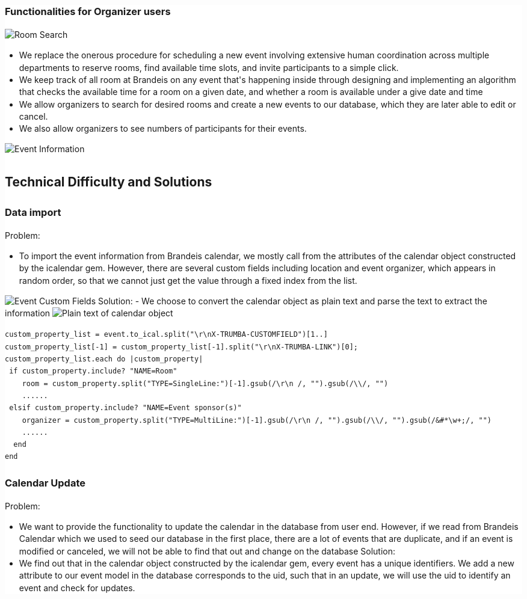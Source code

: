 ### Functionalities for Organizer users
<img width="1419" alt="Room Search" src="https://user-images.githubusercontent.com/64478834/145522171-986e6686-85b4-4138-9c38-8eb6f84d0640.png">

- We replace the onerous procedure for scheduling a new event involving extensive human coordination across multiple departments to reserve rooms, find available time slots, and invite participants to a simple click.
- We keep track of all room at Brandeis on any event that's happening inside through designing and implementing an algorithm that checks the available time for a room on a given date, and whether a room is available under a give date and time
- We allow organizers to search for desired rooms and create a new events to our database, which they are later able to edit or cancel. 
- We also allow organizers to see numbers of participants for their events.

<img width="1416" alt="Event Information" src="https://user-images.githubusercontent.com/64478834/145522288-ac0ef8e2-8bab-480a-b07c-ba0842b7b2d0.png">

## Technical Difficulty and Solutions
### Data import
Problem: 
- To import the event information from Brandeis calendar, we mostly call from the attributes of the calendar object constructed by the icalendar gem. However, there are several custom fields including location and event organizer, which appears in random order, so that we cannot just get the value through a fixed index from the list.
<img width="936" alt="Event Custom Fields" src="https://user-images.githubusercontent.com/64478834/145522916-d1cff828-bd52-4efb-853b-a7cf8e97a049.png">
Solution: 
- We choose to convert the calendar object as plain text and parse the text to extract the information
<img width="992" alt="Plain text of calendar object" src="https://user-images.githubusercontent.com/64478834/145523145-c58abc7b-70e9-499b-a24e-12d6a41869c8.png">

```
custom_property_list = event.to_ical.split("\r\nX-TRUMBA-CUSTOMFIELD")[1..]
custom_property_list[-1] = custom_property_list[-1].split("\r\nX-TRUMBA-LINK")[0];
custom_property_list.each do |custom_property|
 if custom_property.include? "NAME=Room"
    room = custom_property.split("TYPE=SingleLine:")[-1].gsub(/\r\n /, "").gsub(/\\/, "")
    ......
 elsif custom_property.include? "NAME=Event sponsor(s)"
    organizer = custom_property.split("TYPE=MultiLine:")[-1].gsub(/\r\n /, "").gsub(/\\/, "").gsub(/&#*\w+;/, "")
    ......
  end
end
```

### Calendar Update
Problem:
- We want to provide the functionality to update the calendar in the database from user end. However, if we read from Brandeis Calendar which we used to seed our database in the first place, there are a lot of events that are duplicate, and if an event is modified or canceled, we will not be able to find that out and change on the database
Solution:
- We find out that in the calendar object constructed by the icalendar gem, every event has a unique identifiers. We add a new attribute to our event model in the database corresponds to the uid, such that in an update, we will use the uid to identify an event and check for updates.
